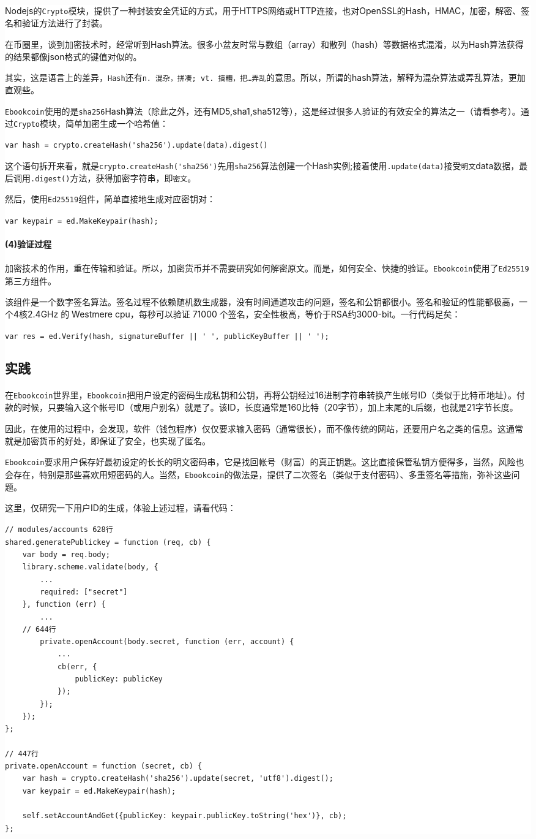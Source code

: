 Nodejs的`Crypto`模块，提供了一种封装安全凭证的方式，用于HTTPS网络或HTTP连接，也对OpenSSL的Hash，HMAC，加密，解密、签名和验证方法进行了封装。

在币圈里，谈到加密技术时，经常听到Hash算法。很多小盆友时常与数组（array）和散列（hash）等数据格式混淆，以为Hash算法获得的结果都像json格式的键值对似的。

其实，这是语言上的差异，`Hash`还有`n. 混杂，拼凑; vt. 搞糟，把…弄乱`的意思。所以，所谓的hash算法，解释为混杂算法或弄乱算法，更加直观些。

`Ebookcoin`使用的是`sha256`Hash算法（除此之外，还有MD5,sha1,sha512等），这是经过很多人验证的有效安全的算法之一（请看参考）。通过`Crypto`模块，简单加密生成一个哈希值：

```
var hash = crypto.createHash('sha256').update(data).digest()
```

这个语句拆开来看，就是`crypto.createHash('sha256')`先用`sha256`算法创建一个Hash实例;接着使用`.update(data)`接受`明文`data数据，最后调用`.digest()`方法，获得加密字符串，即`密文`。

然后，使用`Ed25519`组件，简单直接地生成对应密钥对：

```
var keypair = ed.MakeKeypair(hash);
```

#### (4)验证过程

加密技术的作用，重在传输和验证。所以，加密货币并不需要研究如何解密原文。而是，如何安全、快捷的验证。`Ebookcoin`使用了`Ed25519`第三方组件。

该组件是一个数字签名算法。签名过程不依赖随机数生成器，没有时间通道攻击的问题，签名和公钥都很小。签名和验证的性能都极高，一个4核2.4GHz 的 Westmere cpu，每秒可以验证 71000 个签名，安全性极高，等价于RSA约3000-bit。一行代码足矣：

```
var res = ed.Verify(hash, signatureBuffer || ' ', publicKeyBuffer || ' ');
```

## 实践

在`Ebookcoin`世界里，`Ebookcoin`把用户设定的密码生成私钥和公钥，再将公钥经过16进制字符串转换产生帐号ID（类似于比特币地址）。付款的时候，只要输入这个帐号ID（或用户别名）就是了。该ID，长度通常是160⽐特（20字节），加上末尾的`L`后缀，也就是21字节长度。

因此，在使用的过程中，会发现，软件（钱包程序）仅仅要求输入密码（通常很长），而不像传统的网站，还要用户名之类的信息。这通常就是加密货币的好处，即保证了安全，也实现了匿名。

`Ebookcoin`要求用户保存好最初设定的长长的明文密码串，它是找回帐号（财富）的真正钥匙。这比直接保管私钥方便得多，当然，风险也会存在，特别是那些喜欢用短密码的人。当然，`Ebookcoin`的做法是，提供了二次签名（类似于支付密码）、多重签名等措施，弥补这些问题。

这里，仅研究一下用户ID的生成，体验上述过程，请看代码：

```
// modules/accounts 628行
shared.generatePublickey = function (req, cb) {
	var body = req.body;
	library.scheme.validate(body, {
		...
		required: ["secret"]
	}, function (err) {
		...
    // 644行
		private.openAccount(body.secret, function (err, account) {
			...
			cb(err, {
				publicKey: publicKey
			});
		});
	});
};

// 447行
private.openAccount = function (secret, cb) {
	var hash = crypto.createHash('sha256').update(secret, 'utf8').digest();
	var keypair = ed.MakeKeypair(hash);

	self.setAccountAndGet({publicKey: keypair.publicKey.toString('hex')}, cb);
};
```

[crypto-class.png]: ../styles/images/modules/crypto/class.png
[crypto-activity.png]: ../styles/images/modules/crypto/activity.png
[PDF文件]: https://www.gitbook.com/download/pdf/book/imfly/bitcoin-on-nodejs
[ePub文件]: https://www.gitbook.com/download/epub/book/imfly/bitcoin-on-nodejs
[Mobi文件]: https://www.gitbook.com/download/mobi/book/imfly/bitcoin-on-nodejs
[下载页面]: https://www.gitbook.com/book/imfly/bitcoin-on-nodejs/details